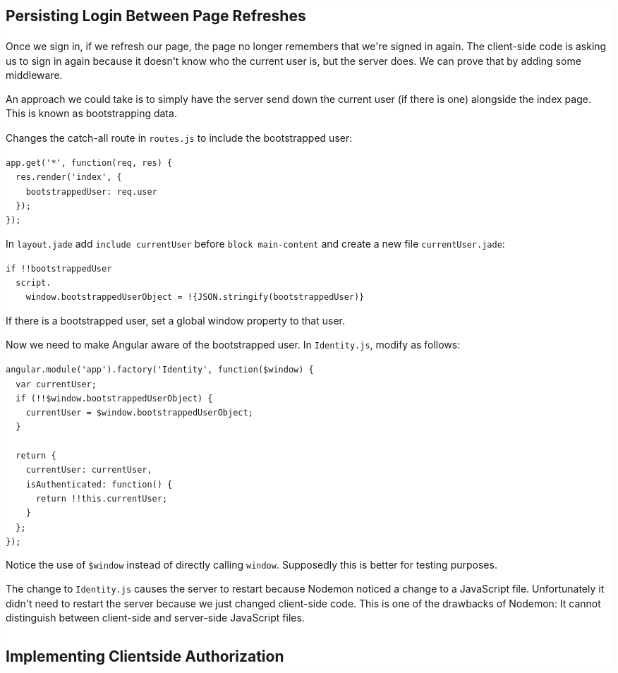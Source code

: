 ## Persisting Login Between Page Refreshes

Once we sign in, if we refresh our page, the page no longer remembers that we're signed in again. The client-side code is asking us to sign in again because it doesn't know who the current user is, but the server does. We can prove that by adding some middleware.

An approach we could take is to simply have the server send down the current user (if there is one) alongside the index page. This is known as bootstrapping data.

Changes the catch-all route in `routes.js` to include the bootstrapped user:

```
app.get('*', function(req, res) {
  res.render('index', {
    bootstrappedUser: req.user
  });
});
```

In `layout.jade` add `include currentUser` before `block main-content` and create a new file `currentUser.jade`:

```
if !!bootstrappedUser
  script.
    window.bootstrappedUserObject = !{JSON.stringify(bootstrappedUser)}
```

If there is a bootstrapped user, set a global window property to that user.

Now we need to make Angular aware of the bootstrapped user. In `Identity.js`, modify as follows:

```
angular.module('app').factory('Identity', function($window) {
  var currentUser;
  if (!!$window.bootstrappedUserObject) {
    currentUser = $window.bootstrappedUserObject;
  }

  return {
    currentUser: currentUser,
    isAuthenticated: function() {
      return !!this.currentUser;
    }
  };
});
```

Notice the use of `$window` instead of directly calling `window`. Supposedly this is better for testing purposes.

The change to `Identity.js` causes the server to restart because Nodemon noticed a change to a JavaScript file. Unfortunately it didn't need to restart the server because we just changed client-side code. This is one of the drawbacks of Nodemon: It cannot distinguish between client-side and server-side JavaScript files.

## Implementing Clientside Authorization
